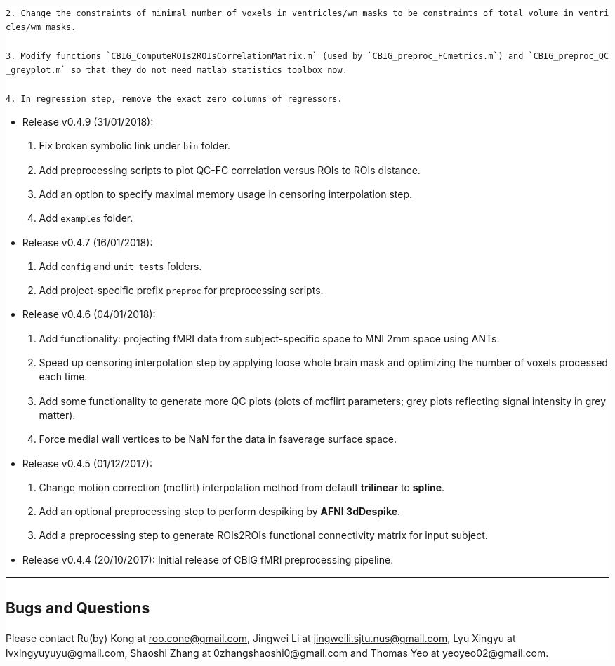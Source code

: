     2. Change the constraints of minimal number of voxels in ventricles/wm masks to be constraints of total volume in ventricles/wm masks.
    
    3. Modify functions `CBIG_ComputeROIs2ROIsCorrelationMatrix.m` (used by `CBIG_preproc_FCmetrics.m`) and `CBIG_preproc_QC_greyplot.m` so that they do not need matlab statistics toolbox now.
    
    4. In regression step, remove the exact zero columns of regressors.
    
- Release v0.4.9 (31/01/2018):
​
    1. Fix broken symbolic link under `bin` folder.
    
    2. Add preprocessing scripts to plot QC-FC correlation versus ROIs to ROIs distance.
    
    3. Add an option to specify maximal memory usage in censoring interpolation step.
    
    4. Add `examples` folder.
    
- Release v0.4.7 (16/01/2018):
​
    1. Add `config` and `unit_tests` folders.
    
    2. Add project-specific prefix `preproc` for preprocessing scripts.
    
- Release v0.4.6 (04/01/2018): 
    
    1. Add functionality: projecting fMRI data from subject-specific space to MNI 2mm space using ANTs. 
    
    2. Speed up censoring interpolation step by applying loose whole brain mask and optimizing the number of voxels processed each time. 
    
    3. Add some functionality to generate more QC plots (plots of mcflirt parameters; grey plots reflecting signal intensity in grey matter). 
    
    4. Force medial wall vertices to be NaN for the data in fsaverage surface space.
    
- Release v0.4.5 (01/12/2017):
​
    1. Change motion correction (mcflirt) interpolation method from default **trilinear** to **spline**.

    2. Add an optional preprocessing step to perform despiking by **AFNI 3dDespike**.

    3. Add a preprocessing step to generate ROIs2ROIs functional connectivity matrix for input subject. 
​
- Release v0.4.4 (20/10/2017): Initial release of CBIG fMRI preprocessing pipeline.
                       
----

## Bugs and Questions

Please contact Ru(by) Kong at roo.cone@gmail.com, Jingwei Li at jingweili.sjtu.nus@gmail.com, Lyu Xingyu at lvxingyuyuyu@gmail.com, Shaoshi Zhang at 0zhangshaoshi0@gmail.com and Thomas Yeo at yeoyeo02@gmail.com.
